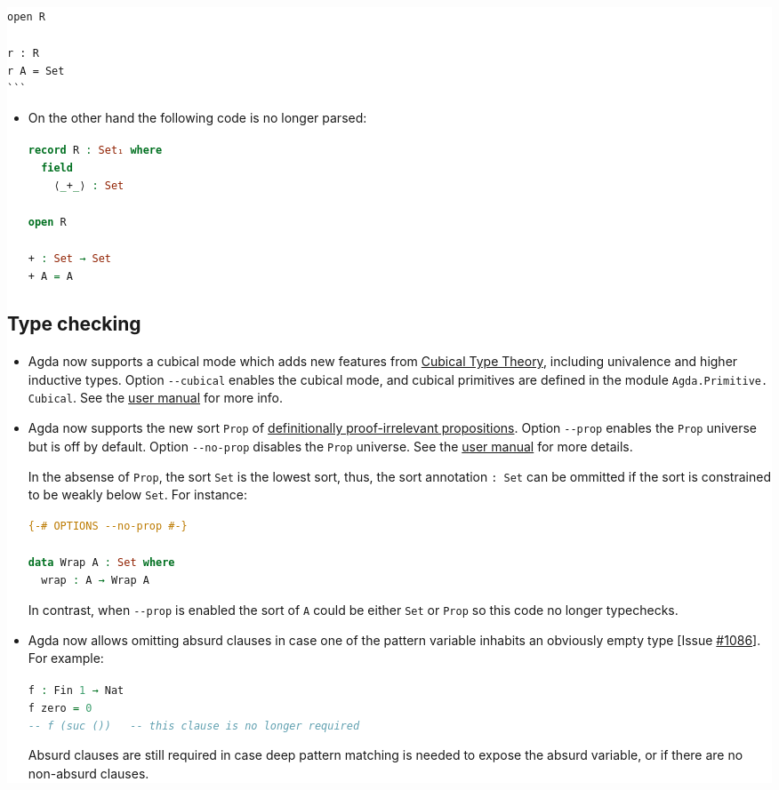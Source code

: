     open R

    r : R
    r A = Set
    ```

  * On the other hand the following code is no longer parsed:
    ```agda
    record R : Set₁ where
      field
        ⟨_+_⟩ : Set

    open R

    + : Set → Set
    + A = A
    ```


Type checking
-------------

* Agda now supports a cubical mode which adds new features from
  [Cubical Type Theory](https://arxiv.org/abs/1611.02108), including
  univalence and higher inductive types. Option `--cubical` enables
  the cubical mode, and cubical primitives are defined in the module
  `Agda.Primitive.Cubical`.  See the [user
  manual](https://agda.readthedocs.io/en/v2.6.0/language/cubical.html)
  for more info.

* Agda now supports the new sort ``Prop`` of [definitionally
  proof-irrelevant propositions](https://hal.inria.fr/hal-01859964).
  Option `--prop` enables the `Prop` universe but is off by default.
  Option `--no-prop` disables the `Prop` universe.  See the [user
  manual](https://agda.readthedocs.io/en/v2.6.0/language/prop.html)
  for more details.

  In the absense of `Prop`, the sort `Set` is the lowest sort, thus,
  the sort annotation `: Set` can be ommitted if the sort is
  constrained to be weakly below `Set`.  For instance:

  ```agda
  {-# OPTIONS --no-prop #-}

  data Wrap A : Set where
    wrap : A → Wrap A
  ```

  In contrast, when `--prop` is enabled the sort of `A` could be
  either `Set` or `Prop` so this code no longer typechecks.

* Agda now allows omitting absurd clauses in case one of the pattern
  variable inhabits an obviously empty type
  [Issue [#1086](https://github.com/agda/agda/issues/1086)].
  For example:
  ```agda
  f : Fin 1 → Nat
  f zero = 0
  -- f (suc ())   -- this clause is no longer required
  ```
  Absurd clauses are still required in case deep pattern matching is
  needed to expose the absurd variable, or if there are no non-absurd
  clauses.
